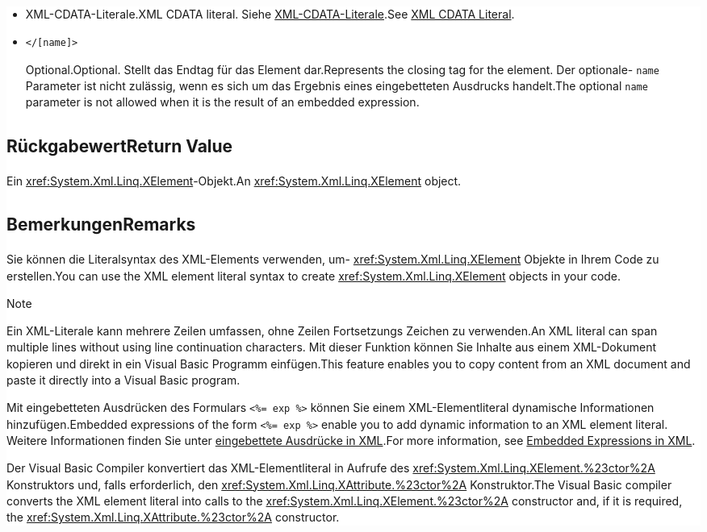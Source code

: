   - <span data-ttu-id="fa680-165">XML-CDATA-Literale.</span><span class="sxs-lookup"><span data-stu-id="fa680-165">XML CDATA literal.</span></span> <span data-ttu-id="fa680-166">Siehe [XML-CDATA-Literale](xml-cdata-literal.md).</span><span class="sxs-lookup"><span data-stu-id="fa680-166">See [XML CDATA Literal](xml-cdata-literal.md).</span></span>

- `</[name]>`

  <span data-ttu-id="fa680-167">Optional.</span><span class="sxs-lookup"><span data-stu-id="fa680-167">Optional.</span></span> <span data-ttu-id="fa680-168">Stellt das Endtag für das Element dar.</span><span class="sxs-lookup"><span data-stu-id="fa680-168">Represents the closing tag for the element.</span></span> <span data-ttu-id="fa680-169">Der optionale- `name` Parameter ist nicht zulässig, wenn es sich um das Ergebnis eines eingebetteten Ausdrucks handelt.</span><span class="sxs-lookup"><span data-stu-id="fa680-169">The optional `name` parameter is not allowed when it is the result of an embedded expression.</span></span>

## <a name="return-value"></a><span data-ttu-id="fa680-170">Rückgabewert</span><span class="sxs-lookup"><span data-stu-id="fa680-170">Return Value</span></span>

<span data-ttu-id="fa680-171">Ein <xref:System.Xml.Linq.XElement>-Objekt.</span><span class="sxs-lookup"><span data-stu-id="fa680-171">An <xref:System.Xml.Linq.XElement> object.</span></span>

## <a name="remarks"></a><span data-ttu-id="fa680-172">Bemerkungen</span><span class="sxs-lookup"><span data-stu-id="fa680-172">Remarks</span></span>

<span data-ttu-id="fa680-173">Sie können die Literalsyntax des XML-Elements verwenden, um- <xref:System.Xml.Linq.XElement> Objekte in Ihrem Code zu erstellen.</span><span class="sxs-lookup"><span data-stu-id="fa680-173">You can use the XML element literal syntax to create <xref:System.Xml.Linq.XElement> objects in your code.</span></span>

> [!NOTE]
> <span data-ttu-id="fa680-174">Ein XML-Literale kann mehrere Zeilen umfassen, ohne Zeilen Fortsetzungs Zeichen zu verwenden.</span><span class="sxs-lookup"><span data-stu-id="fa680-174">An XML literal can span multiple lines without using line continuation characters.</span></span> <span data-ttu-id="fa680-175">Mit dieser Funktion können Sie Inhalte aus einem XML-Dokument kopieren und direkt in ein Visual Basic Programm einfügen.</span><span class="sxs-lookup"><span data-stu-id="fa680-175">This feature enables you to copy content from an XML document and paste it directly into a Visual Basic program.</span></span>

<span data-ttu-id="fa680-176">Mit eingebetteten Ausdrücken des Formulars `<%= exp %>` können Sie einem XML-Elementliteral dynamische Informationen hinzufügen.</span><span class="sxs-lookup"><span data-stu-id="fa680-176">Embedded expressions of the form `<%= exp %>` enable you to add dynamic information to an XML element literal.</span></span> <span data-ttu-id="fa680-177">Weitere Informationen finden Sie unter [eingebettete Ausdrücke in XML](../../programming-guide/language-features/xml/embedded-expressions-in-xml.md).</span><span class="sxs-lookup"><span data-stu-id="fa680-177">For more information, see [Embedded Expressions in XML](../../programming-guide/language-features/xml/embedded-expressions-in-xml.md).</span></span>

<span data-ttu-id="fa680-178">Der Visual Basic Compiler konvertiert das XML-Elementliteral in Aufrufe des <xref:System.Xml.Linq.XElement.%23ctor%2A> Konstruktors und, falls erforderlich, den <xref:System.Xml.Linq.XAttribute.%23ctor%2A> Konstruktor.</span><span class="sxs-lookup"><span data-stu-id="fa680-178">The Visual Basic compiler converts the XML element literal into calls to the <xref:System.Xml.Linq.XElement.%23ctor%2A> constructor and, if it is required, the <xref:System.Xml.Linq.XAttribute.%23ctor%2A> constructor.</span></span>
